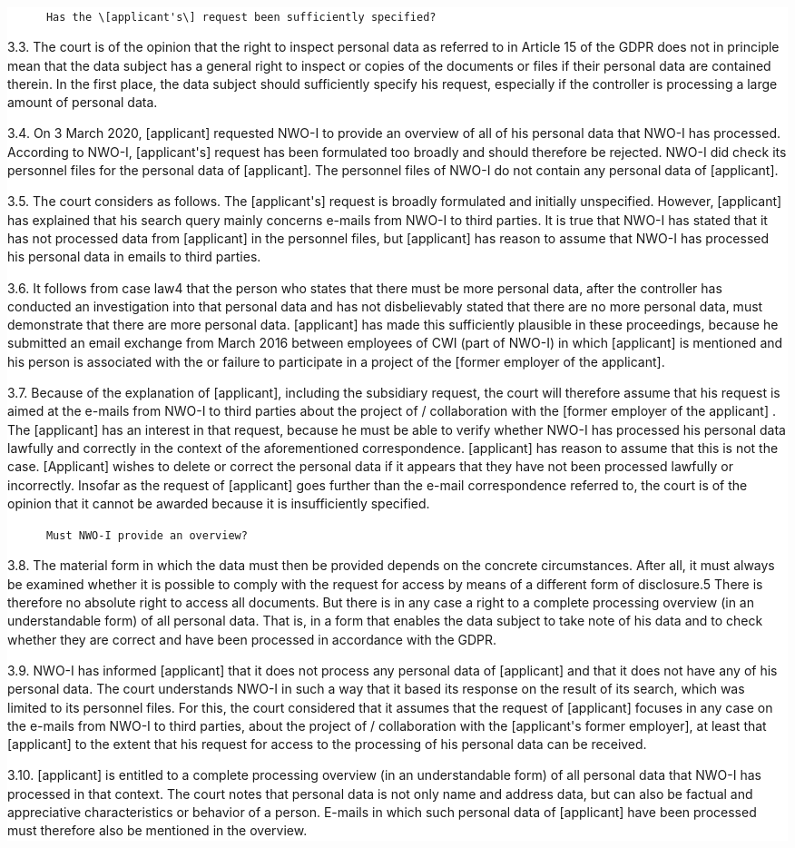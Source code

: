           Has the \[applicant's\] request been sufficiently specified?

3.3. The court is of the opinion that the right to inspect personal data as referred to in Article 15 of the GDPR does not in principle mean that the data subject has a general right to inspect or copies of the documents or files if their personal data are contained therein. In the first place, the data subject should sufficiently specify his request, especially if the controller is processing a large amount of personal data.

3.4. On 3 March 2020, \[applicant\] requested NWO-I to provide an overview of all of his personal data that NWO-I has processed. According to NWO-I, \[applicant's\] request has been formulated too broadly and should therefore be rejected. NWO-I did check its personnel files for the personal data of \[applicant\]. The personnel files of NWO-I do not contain any personal data of \[applicant\].

3.5. The court considers as follows. The \[applicant's\] request is broadly formulated and initially unspecified. However, \[applicant\] has explained that his search query mainly concerns e-mails from NWO-I to third parties. It is true that NWO-I has stated that it has not processed data from \[applicant\] in the personnel files, but \[applicant\] has reason to assume that NWO-I has processed his personal data in emails to third parties.

3.6. It follows from case law4 that the person who states that there must be more personal data, after the controller has conducted an investigation into that personal data and has not disbelievably stated that there are no more personal data, must demonstrate that there are more personal data. \[applicant\] has made this sufficiently plausible in these proceedings, because he submitted an email exchange from March 2016 between employees of CWI (part of NWO-I) in which \[applicant\] is mentioned and his person is associated with the or failure to participate in a project of the \[former employer of the applicant\].

3.7. Because of the explanation of \[applicant\], including the subsidiary request, the court will therefore assume that his request is aimed at the e-mails from NWO-I to third parties about the project of / collaboration with the \[former employer of the applicant\] . The \[applicant\] has an interest in that request, because he must be able to verify whether NWO-I has processed his personal data lawfully and correctly in the context of the aforementioned correspondence. \[applicant\] has reason to assume that this is not the case. \[Applicant\] wishes to delete or correct the personal data if it appears that they have not been processed lawfully or incorrectly. Insofar as the request of \[applicant\] goes further than the e-mail correspondence referred to, the court is of the opinion that it cannot be awarded because it is insufficiently specified.

          Must NWO-I provide an overview?

3.8. The material form in which the data must then be provided depends on the concrete circumstances. After all, it must always be examined whether it is possible to comply with the request for access by means of a different form of disclosure.5 There is therefore no absolute right to access all documents. But there is in any case a right to a complete processing overview (in an understandable form) of all personal data. That is, in a form that enables the data subject to take note of his data and to check whether they are correct and have been processed in accordance with the GDPR.

3.9. NWO-I has informed \[applicant\] that it does not process any personal data of \[applicant\] and that it does not have any of his personal data. The court understands NWO-I in such a way that it based its response on the result of its search, which was limited to its personnel files. For this, the court considered that it assumes that the request of \[applicant\] focuses in any case on the e-mails from NWO-I to third parties, about the project of / collaboration with the \[applicant's former employer\], at least that \[applicant\] to the extent that his request for access to the processing of his personal data can be received.

3.10. \[applicant\] is entitled to a complete processing overview (in an understandable form) of all personal data that NWO-I has processed in that context. The court notes that personal data is not only name and address data, but can also be factual and appreciative characteristics or behavior of a person. E-mails in which such personal data of \[applicant\] have been processed must therefore also be mentioned in the overview.

